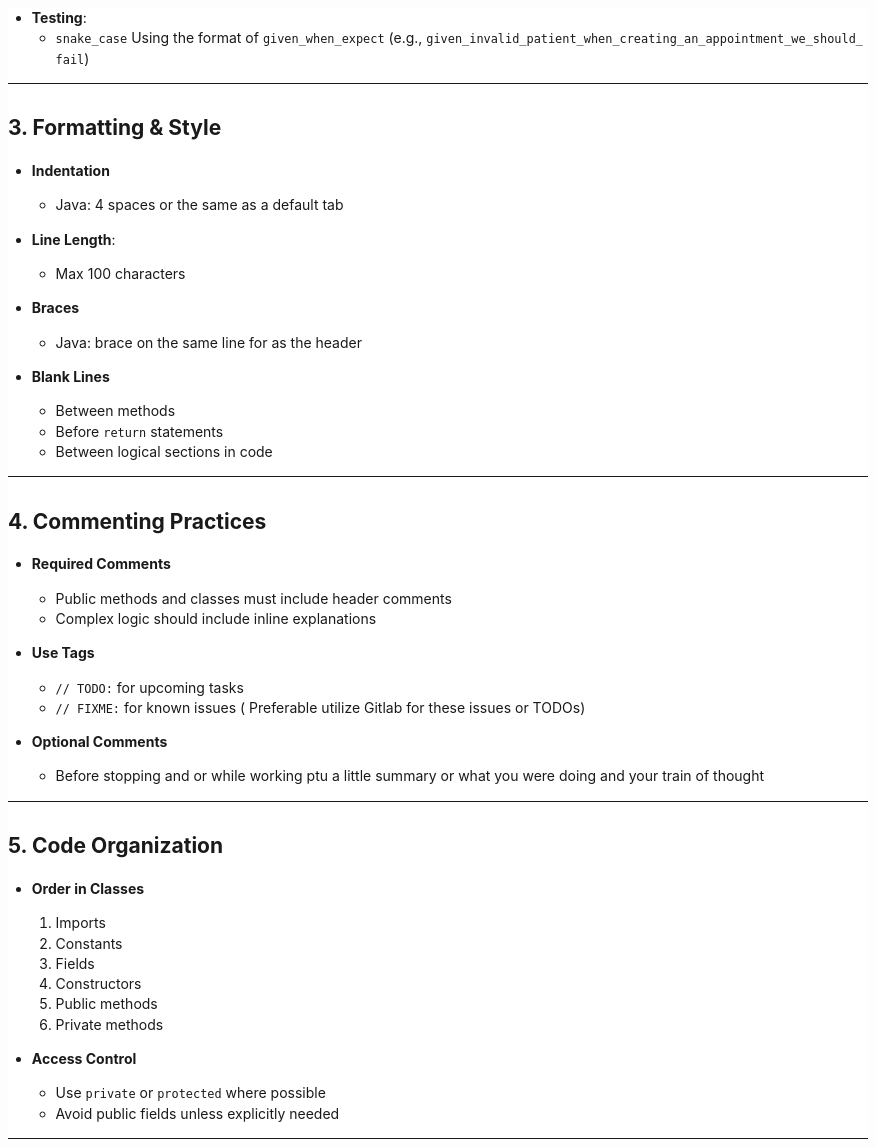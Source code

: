 - **Testing**:
    - `snake_case`  Using the format of `given_when_expect` (e.g., `given_invalid_patient_when_creating_an_appointment_we_should_fail`)


---

## 3. Formatting & Style

- **Indentation**
    - Java: 4 spaces or the same as a default tab

- **Line Length**: 
    - Max 100 characters

- **Braces**
    - Java: brace on the same line for as the header

- **Blank Lines**
    - Between methods
    - Before `return` statements
    - Between logical sections in code

---

## 4. Commenting Practices

- **Required Comments**
    - Public methods and classes must include header comments
    - Complex logic should include inline explanations

- **Use Tags**
    - `// TODO:` for upcoming tasks
    - `// FIXME:` for known issues ( Preferable utilize Gitlab for these issues or TODOs)

- **Optional Comments**
    - Before stopping and or while working ptu a little summary or what you were doing and your train of thought
---

## 5. Code Organization

- **Order in Classes**
    1. Imports
    2. Constants
    3. Fields
    4. Constructors
    5. Public methods
    6. Private methods

- **Access Control**
    - Use `private` or `protected` where possible
    - Avoid public fields unless explicitly needed
---
